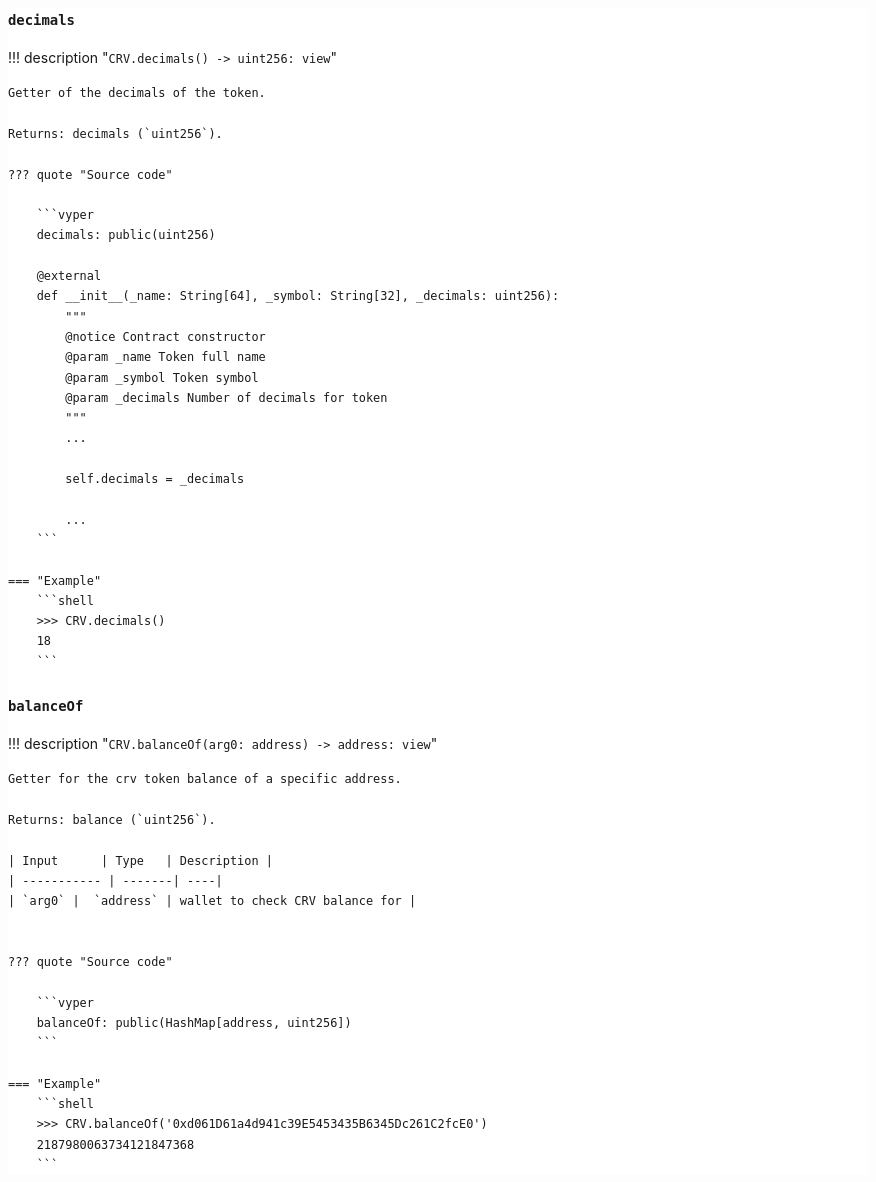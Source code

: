 
### `decimals`
!!! description "`CRV.decimals() -> uint256: view`"

    Getter of the decimals of the token.

    Returns: decimals (`uint256`).    

    ??? quote "Source code"

        ```vyper
        decimals: public(uint256)

        @external
        def __init__(_name: String[64], _symbol: String[32], _decimals: uint256):
            """
            @notice Contract constructor
            @param _name Token full name
            @param _symbol Token symbol
            @param _decimals Number of decimals for token
            """
            ...

            self.decimals = _decimals

            ...
        ```

    === "Example"  
        ```shell
        >>> CRV.decimals()
        18
        ```


### `balanceOf`
!!! description "`CRV.balanceOf(arg0: address) -> address: view`"

    Getter for the crv token balance of a specific address.

    Returns: balance (`uint256`).

    | Input      | Type   | Description |
    | ----------- | -------| ----|
    | `arg0` |  `address` | wallet to check CRV balance for |


    ??? quote "Source code"

        ```vyper
        balanceOf: public(HashMap[address, uint256])
        ```

    === "Example"
        ```shell
        >>> CRV.balanceOf('0xd061D61a4d941c39E5453435B6345Dc261C2fcE0')
        2187980063734121847368
        ```
